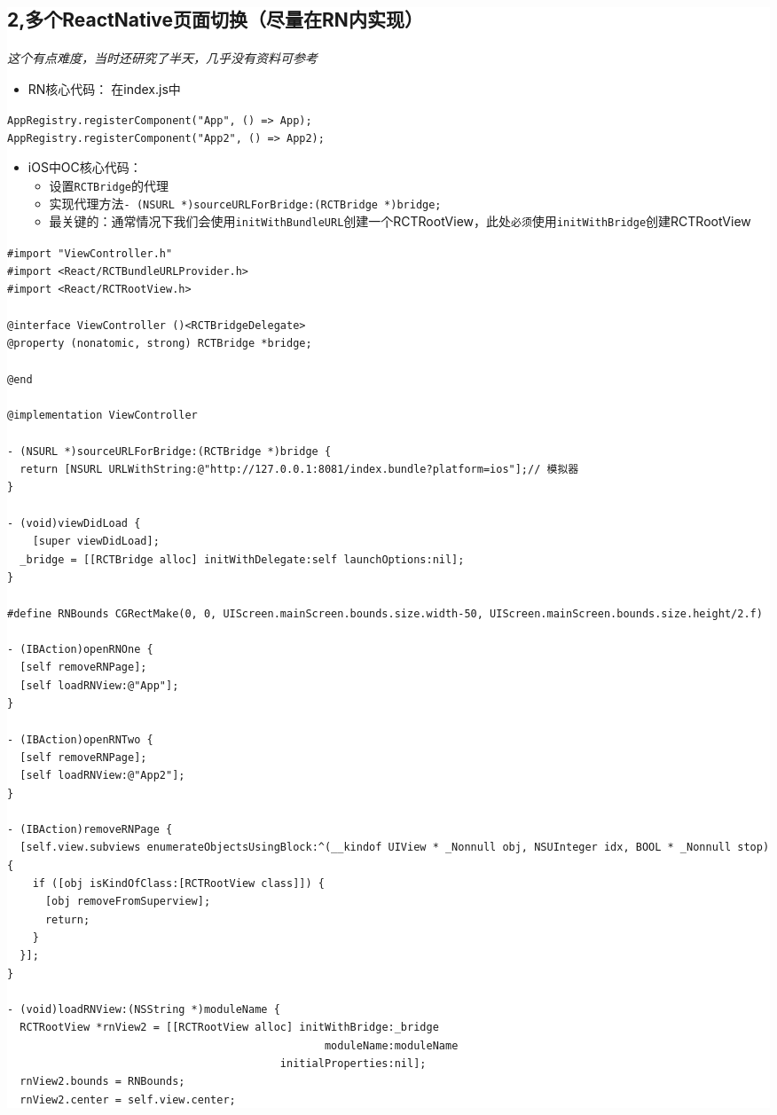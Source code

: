 ## 2,多个ReactNative页面切换（尽量在RN内实现）
*这个有点难度，当时还研究了半天，几乎没有资料可参考*
- RN核心代码：
在index.js中
```
AppRegistry.registerComponent("App", () => App);
AppRegistry.registerComponent("App2", () => App2);
```

- iOS中OC核心代码：
  - 设置`RCTBridge`的代理
  - 实现代理方法`- (NSURL *)sourceURLForBridge:(RCTBridge *)bridge;`
  - 最关键的：通常情况下我们会使用`initWithBundleURL`创建一个RCTRootView，此处`必须`使用`initWithBridge`创建RCTRootView
```
#import "ViewController.h"
#import <React/RCTBundleURLProvider.h>
#import <React/RCTRootView.h>

@interface ViewController ()<RCTBridgeDelegate>
@property (nonatomic, strong) RCTBridge *bridge;

@end

@implementation ViewController

- (NSURL *)sourceURLForBridge:(RCTBridge *)bridge {
  return [NSURL URLWithString:@"http://127.0.0.1:8081/index.bundle?platform=ios"];// 模拟器
}

- (void)viewDidLoad {
    [super viewDidLoad];
  _bridge = [[RCTBridge alloc] initWithDelegate:self launchOptions:nil];
}

#define RNBounds CGRectMake(0, 0, UIScreen.mainScreen.bounds.size.width-50, UIScreen.mainScreen.bounds.size.height/2.f)

- (IBAction)openRNOne {
  [self removeRNPage];
  [self loadRNView:@"App"];
}

- (IBAction)openRNTwo {
  [self removeRNPage];
  [self loadRNView:@"App2"];
}

- (IBAction)removeRNPage {
  [self.view.subviews enumerateObjectsUsingBlock:^(__kindof UIView * _Nonnull obj, NSUInteger idx, BOOL * _Nonnull stop) {
    if ([obj isKindOfClass:[RCTRootView class]]) {
      [obj removeFromSuperview];
      return;
    }
  }];
}

- (void)loadRNView:(NSString *)moduleName {
  RCTRootView *rnView2 = [[RCTRootView alloc] initWithBridge:_bridge
                                                  moduleName:moduleName
                                           initialProperties:nil];
  rnView2.bounds = RNBounds;
  rnView2.center = self.view.center;
```